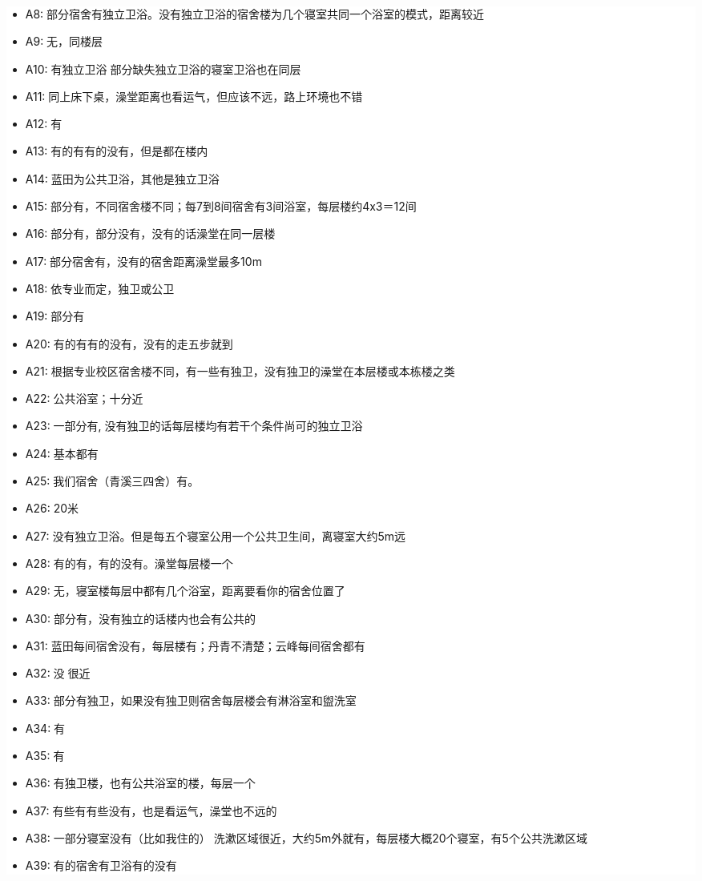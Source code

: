 - A8: 部分宿舍有独立卫浴。没有独立卫浴的宿舍楼为几个寝室共同一个浴室的模式，距离较近

- A9: 无，同楼层

- A10: 有独立卫浴 部分缺失独立卫浴的寝室卫浴也在同层

- A11: 同上床下桌，澡堂距离也看运气，但应该不远，路上环境也不错

- A12: 有

- A13: 有的有有的没有，但是都在楼内

- A14: 蓝田为公共卫浴，其他是独立卫浴

- A15: 部分有，不同宿舍楼不同；每7到8间宿舍有3间浴室，每层楼约4x3＝12间

- A16: 部分有，部分没有，没有的话澡堂在同一层楼

- A17: 部分宿舍有，没有的宿舍距离澡堂最多10m

- A18: 依专业而定，独卫或公卫

- A19: 部分有

- A20: 有的有有的没有，没有的走五步就到

- A21: 根据专业校区宿舍楼不同，有一些有独卫，没有独卫的澡堂在本层楼或本栋楼之类

- A22: 公共浴室；十分近

- A23: 一部分有, 没有独卫的话每层楼均有若干个条件尚可的独立卫浴

- A24: 基本都有

- A25: 我们宿舍（青溪三四舍）有。

- A26: 20米

- A27: 没有独立卫浴。但是每五个寝室公用一个公共卫生间，离寝室大约5m远

- A28: 有的有，有的没有。澡堂每层楼一个

- A29: 无，寝室楼每层中都有几个浴室，距离要看你的宿舍位置了

- A30: 部分有，没有独立的话楼内也会有公共的

- A31: 蓝田每间宿舍没有，每层楼有；丹青不清楚；云峰每间宿舍都有

- A32: 没 很近

- A33: 部分有独卫，如果没有独卫则宿舍每层楼会有淋浴室和盥洗室

- A34: 有

- A35: 有

- A36: 有独卫楼，也有公共浴室的楼，每层一个

- A37: 有些有有些没有，也是看运气，澡堂也不远的

- A38: 一部分寝室没有（比如我住的）
洗漱区域很近，大约5m外就有，每层楼大概20个寝室，有5个公共洗漱区域

- A39: 有的宿舍有卫浴有的没有
